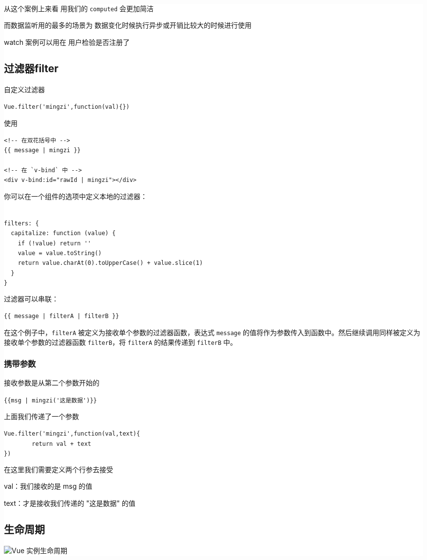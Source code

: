 
从这个案例上来看 用我们的 `computed` 会更加简洁

而数据监听用的最多的场景为 数据变化时候执行异步或开销比较大的时候进行使用

watch 案例可以用在 用户检验是否注册了

## 过滤器filter

自定义过滤器

```
Vue.filter('mingzi',function(val){})
```

使用

```
<!-- 在双花括号中 -->
{{ message | mingzi }}

<!-- 在 `v-bind` 中 -->
<div v-bind:id="rawId | mingzi"></div>
```

你可以在一个组件的选项中定义本地的过滤器：

```

filters: {
  capitalize: function (value) {
    if (!value) return ''
    value = value.toString()
    return value.charAt(0).toUpperCase() + value.slice(1)
  }
}
```

过滤器可以串联：

```
{{ message | filterA | filterB }}
```

在这个例子中，`filterA` 被定义为接收单个参数的过滤器函数，表达式 `message` 的值将作为参数传入到函数中。然后继续调用同样被定义为接收单个参数的过滤器函数 `filterB`，将 `filterA` 的结果传递到 `filterB` 中。 

### 携带参数

接收参数是从第二个参数开始的

```
{{msg | mingzi('这是数据')}}
```

上面我们传递了一个参数

```
Vue.filter('mingzi',function(val,text){
		return val + text
})
```

在这里我们需要定义两个行参去接受

val：我们接收的是 msg 的值

text：才是接收我们传递的 "这是数据" 的值 

## 生命周期

![Vue 实例生命周期](https://cn.vuejs.org/images/lifecycle.png)